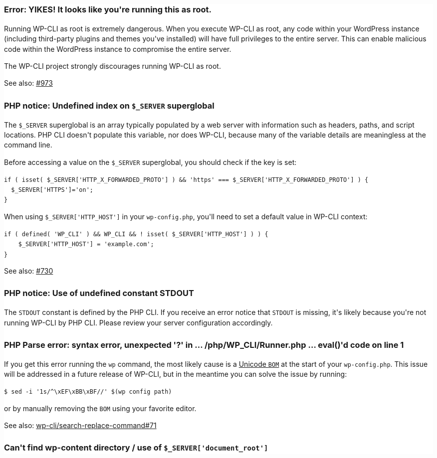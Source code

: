 ### Error: YIKES! It looks like you're running this as root.

Running WP-CLI as root is extremely dangerous. When you execute WP-CLI as root, any code within your WordPress instance (including third-party plugins and themes you've installed) will have full privileges to the entire server. This can enable malicious code within the WordPress instance to compromise the entire server.

The WP-CLI project strongly discourages running WP-CLI as root.

See also: [#973](https://github.com/wp-cli/wp-cli/pull/973#issuecomment-35842969)

### PHP notice: Undefined index on `$_SERVER` superglobal

The `$_SERVER` superglobal is an array typically populated by a web server with information such as headers, paths, and script locations. PHP CLI doesn't populate this variable, nor does WP-CLI, because many of the variable details are meaningless at the command line.

Before accessing a value on the `$_SERVER` superglobal, you should check if the key is set:

    if ( isset( $_SERVER['HTTP_X_FORWARDED_PROTO'] ) && 'https' === $_SERVER['HTTP_X_FORWARDED_PROTO'] ) {
      $_SERVER['HTTPS']='on';
    }

When using `$_SERVER['HTTP_HOST']` in your `wp-config.php`, you'll need to set a default value in WP-CLI context:

    if ( defined( 'WP_CLI' ) && WP_CLI && ! isset( $_SERVER['HTTP_HOST'] ) ) {
        $_SERVER['HTTP_HOST'] = 'example.com';
    }

See also: [#730](https://github.com/wp-cli/wp-cli/issues/730)

### PHP notice: Use of undefined constant STDOUT

The `STDOUT` constant is defined by the PHP CLI. If you receive an error notice that `STDOUT` is missing, it's likely because you're not running WP-CLI by PHP CLI. Please review your server configuration accordingly.

### PHP Parse error:  syntax error, unexpected '?' in ... /php/WP_CLI/Runner.php ... eval()'d code on line 1

If you get this error running the `wp` command, the most likely cause is a [Unicode `BOM`](https://en.wikipedia.org/wiki/Byte_order_mark) at the start of your `wp-config.php`. This issue will be addressed in a future release of WP-CLI, but in the meantime you can solve the issue by running:

    $ sed -i '1s/^\xEF\xBB\xBF//' $(wp config path)

or by manually removing the `BOM` using your favorite editor.

See also: [wp-cli/search-replace-command#71](https://github.com/wp-cli/search-replace-command/issues/71)

### Can't find wp-content directory / use of `$_SERVER['document_root']`
